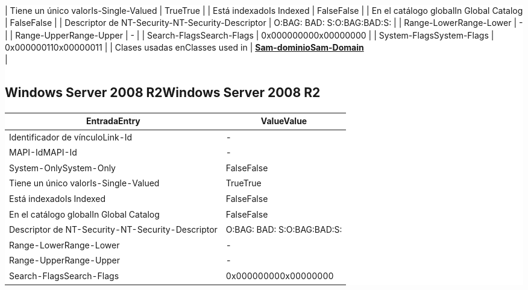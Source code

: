 | <span data-ttu-id="d3445-229">Tiene un único valor</span><span class="sxs-lookup"><span data-stu-id="d3445-229">Is-Single-Valued</span></span>       | <span data-ttu-id="d3445-230">True</span><span class="sxs-lookup"><span data-stu-id="d3445-230">True</span></span>                                         |
| <span data-ttu-id="d3445-231">Está indexado</span><span class="sxs-lookup"><span data-stu-id="d3445-231">Is Indexed</span></span>             | <span data-ttu-id="d3445-232">False</span><span class="sxs-lookup"><span data-stu-id="d3445-232">False</span></span>                                        |
| <span data-ttu-id="d3445-233">En el catálogo global</span><span class="sxs-lookup"><span data-stu-id="d3445-233">In Global Catalog</span></span>      | <span data-ttu-id="d3445-234">False</span><span class="sxs-lookup"><span data-stu-id="d3445-234">False</span></span>                                        |
| <span data-ttu-id="d3445-235">Descriptor de NT-Security-</span><span class="sxs-lookup"><span data-stu-id="d3445-235">NT-Security-Descriptor</span></span> | <span data-ttu-id="d3445-236">O:BAG: BAD: S:</span><span class="sxs-lookup"><span data-stu-id="d3445-236">O:BAG:BAD:S:</span></span>                                 |
| <span data-ttu-id="d3445-237">Range-Lower</span><span class="sxs-lookup"><span data-stu-id="d3445-237">Range-Lower</span></span>            | \-                                           |
| <span data-ttu-id="d3445-238">Range-Upper</span><span class="sxs-lookup"><span data-stu-id="d3445-238">Range-Upper</span></span>            | \-                                           |
| <span data-ttu-id="d3445-239">Search-Flags</span><span class="sxs-lookup"><span data-stu-id="d3445-239">Search-Flags</span></span>           | <span data-ttu-id="d3445-240">0x00000000</span><span class="sxs-lookup"><span data-stu-id="d3445-240">0x00000000</span></span>                                   |
| <span data-ttu-id="d3445-241">System-Flags</span><span class="sxs-lookup"><span data-stu-id="d3445-241">System-Flags</span></span>           | <span data-ttu-id="d3445-242">0x00000011</span><span class="sxs-lookup"><span data-stu-id="d3445-242">0x00000011</span></span>                                   |
| <span data-ttu-id="d3445-243">Clases usadas en</span><span class="sxs-lookup"><span data-stu-id="d3445-243">Classes used in</span></span>        | [<span data-ttu-id="d3445-244">**Sam-dominio**</span><span class="sxs-lookup"><span data-stu-id="d3445-244">**Sam-Domain**</span></span>](c-samdomain.md)<br/> |



## <a name="windows-server-2008-r2"></a><span data-ttu-id="d3445-245">Windows Server 2008 R2</span><span class="sxs-lookup"><span data-stu-id="d3445-245">Windows Server 2008 R2</span></span>



| <span data-ttu-id="d3445-246">Entrada</span><span class="sxs-lookup"><span data-stu-id="d3445-246">Entry</span></span> | <span data-ttu-id="d3445-247">Value</span><span class="sxs-lookup"><span data-stu-id="d3445-247">Value</span></span> |
|------------------------|----------------------------------------------|
| <span data-ttu-id="d3445-248">Identificador de vínculo</span><span class="sxs-lookup"><span data-stu-id="d3445-248">Link-Id</span></span>                | \-                                           |
| <span data-ttu-id="d3445-249">MAPI-Id</span><span class="sxs-lookup"><span data-stu-id="d3445-249">MAPI-Id</span></span>                | \-                                           |
| <span data-ttu-id="d3445-250">System-Only</span><span class="sxs-lookup"><span data-stu-id="d3445-250">System-Only</span></span>            | <span data-ttu-id="d3445-251">False</span><span class="sxs-lookup"><span data-stu-id="d3445-251">False</span></span>                                        |
| <span data-ttu-id="d3445-252">Tiene un único valor</span><span class="sxs-lookup"><span data-stu-id="d3445-252">Is-Single-Valued</span></span>       | <span data-ttu-id="d3445-253">True</span><span class="sxs-lookup"><span data-stu-id="d3445-253">True</span></span>                                         |
| <span data-ttu-id="d3445-254">Está indexado</span><span class="sxs-lookup"><span data-stu-id="d3445-254">Is Indexed</span></span>             | <span data-ttu-id="d3445-255">False</span><span class="sxs-lookup"><span data-stu-id="d3445-255">False</span></span>                                        |
| <span data-ttu-id="d3445-256">En el catálogo global</span><span class="sxs-lookup"><span data-stu-id="d3445-256">In Global Catalog</span></span>      | <span data-ttu-id="d3445-257">False</span><span class="sxs-lookup"><span data-stu-id="d3445-257">False</span></span>                                        |
| <span data-ttu-id="d3445-258">Descriptor de NT-Security-</span><span class="sxs-lookup"><span data-stu-id="d3445-258">NT-Security-Descriptor</span></span> | <span data-ttu-id="d3445-259">O:BAG: BAD: S:</span><span class="sxs-lookup"><span data-stu-id="d3445-259">O:BAG:BAD:S:</span></span>                                 |
| <span data-ttu-id="d3445-260">Range-Lower</span><span class="sxs-lookup"><span data-stu-id="d3445-260">Range-Lower</span></span>            | \-                                           |
| <span data-ttu-id="d3445-261">Range-Upper</span><span class="sxs-lookup"><span data-stu-id="d3445-261">Range-Upper</span></span>            | \-                                           |
| <span data-ttu-id="d3445-262">Search-Flags</span><span class="sxs-lookup"><span data-stu-id="d3445-262">Search-Flags</span></span>           | <span data-ttu-id="d3445-263">0x00000000</span><span class="sxs-lookup"><span data-stu-id="d3445-263">0x00000000</span></span>                                   |